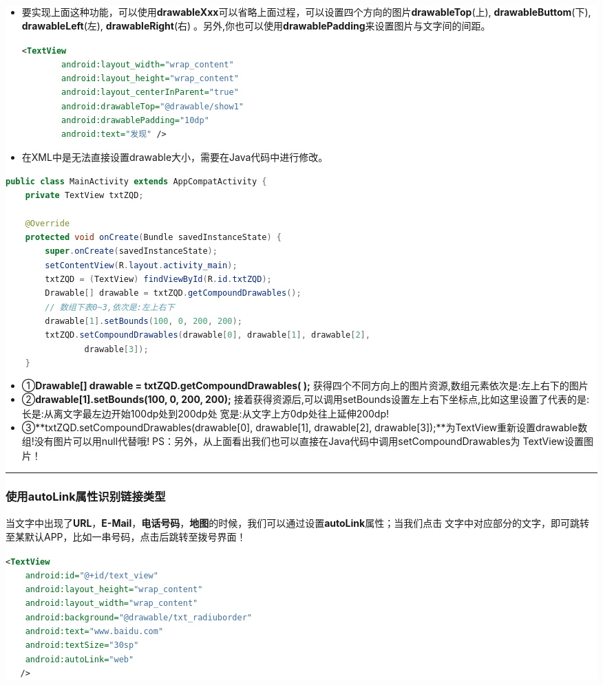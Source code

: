 - 要实现上面这种功能，可以使用**drawableXxx**可以省略上面过程，可以设置四个方向的图片**drawableTop**(上), **drawableButtom**(下), **drawableLeft**(左),  **drawableRight**(右) 。另外,你也可以使用**drawablePadding**来设置图片与文字间的间距。

  ```xml
  <TextView  
          android:layout_width="wrap_content"  
          android:layout_height="wrap_content"  
          android:layout_centerInParent="true"  
          android:drawableTop="@drawable/show1"  
          android:drawablePadding="10dp"  
          android:text="发现" /> 
  ```

- 在XML中是无法直接设置drawable大小，需要在Java代码中进行修改。

```java
public class MainActivity extends AppCompatActivity {  
    private TextView txtZQD;  
  
    @Override  
    protected void onCreate(Bundle savedInstanceState) {  
        super.onCreate(savedInstanceState);  
        setContentView(R.layout.activity_main);  
        txtZQD = (TextView) findViewById(R.id.txtZQD);  
        Drawable[] drawable = txtZQD.getCompoundDrawables();  
        // 数组下表0~3,依次是:左上右下  
        drawable[1].setBounds(100, 0, 200, 200);  
        txtZQD.setCompoundDrawables(drawable[0], drawable[1], drawable[2],  
                drawable[3]);  
    }  
```

- ①**Drawable[] drawable = txtZQD.getCompoundDrawables( );** 获得四个不同方向上的图片资源,数组元素依次是:左上右下的图片
- ②**drawable[1].setBounds(100, 0, 200, 200);** 接着获得资源后,可以调用setBounds设置左上右下坐标点,比如这里设置了代表的是: 长是:从离文字最左边开始100dp处到200dp处 宽是:从文字上方0dp处往上延伸200dp!
- ③**txtZQD.setCompoundDrawables(drawable[0], drawable[1], drawable[2], drawable[3]);**为TextView重新设置drawable数组!没有图片可以用null代替哦! PS：另外，从上面看出我们也可以直接在Java代码中调用setCompoundDrawables为 TextView设置图片！

------



### 使用autoLink属性识别链接类型

当文字中出现了**URL**，**E-Mail**，**电话号码**，**地图**的时候，我们可以通过设置**autoLink**属性；当我们点击 文字中对应部分的文字，即可跳转至某默认APP，比如一串号码，点击后跳转至拨号界面！

```xml
<TextView
    android:id="@+id/text_view"
    android:layout_height="wrap_content"
    android:layout_width="wrap_content"
    android:background="@drawable/txt_radiuborder"
    android:text="www.baidu.com"
    android:textSize="30sp"
    android:autoLink="web"
   />
```
